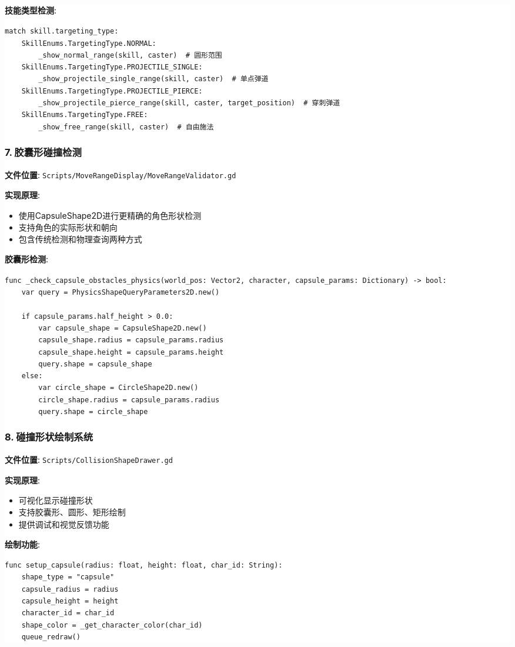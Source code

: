 **技能类型检测**:
```gdscript
match skill.targeting_type:
    SkillEnums.TargetingType.NORMAL:
        _show_normal_range(skill, caster)  # 圆形范围
    SkillEnums.TargetingType.PROJECTILE_SINGLE:
        _show_projectile_single_range(skill, caster)  # 单点弹道
    SkillEnums.TargetingType.PROJECTILE_PIERCE:
        _show_projectile_pierce_range(skill, caster, target_position)  # 穿刺弹道
    SkillEnums.TargetingType.FREE:
        _show_free_range(skill, caster)  # 自由施法
```

### 7. 胶囊形碰撞检测

**文件位置**: `Scripts/MoveRangeDisplay/MoveRangeValidator.gd`

**实现原理**:
- 使用CapsuleShape2D进行更精确的角色形状检测
- 支持角色的实际形状和朝向
- 包含传统检测和物理查询两种方式

**胶囊形检测**:
```gdscript
func _check_capsule_obstacles_physics(world_pos: Vector2, character, capsule_params: Dictionary) -> bool:
    var query = PhysicsShapeQueryParameters2D.new()
    
    if capsule_params.half_height > 0.0:
        var capsule_shape = CapsuleShape2D.new()
        capsule_shape.radius = capsule_params.radius
        capsule_shape.height = capsule_params.height
        query.shape = capsule_shape
    else:
        var circle_shape = CircleShape2D.new()
        circle_shape.radius = capsule_params.radius
        query.shape = circle_shape
```

### 8. 碰撞形状绘制系统

**文件位置**: `Scripts/CollisionShapeDrawer.gd`

**实现原理**:
- 可视化显示碰撞形状
- 支持胶囊形、圆形、矩形绘制
- 提供调试和视觉反馈功能

**绘制功能**:
```gdscript
func setup_capsule(radius: float, height: float, char_id: String):
    shape_type = "capsule"
    capsule_radius = radius
    capsule_height = height
    character_id = char_id
    shape_color = _get_character_color(char_id)
    queue_redraw()
```
